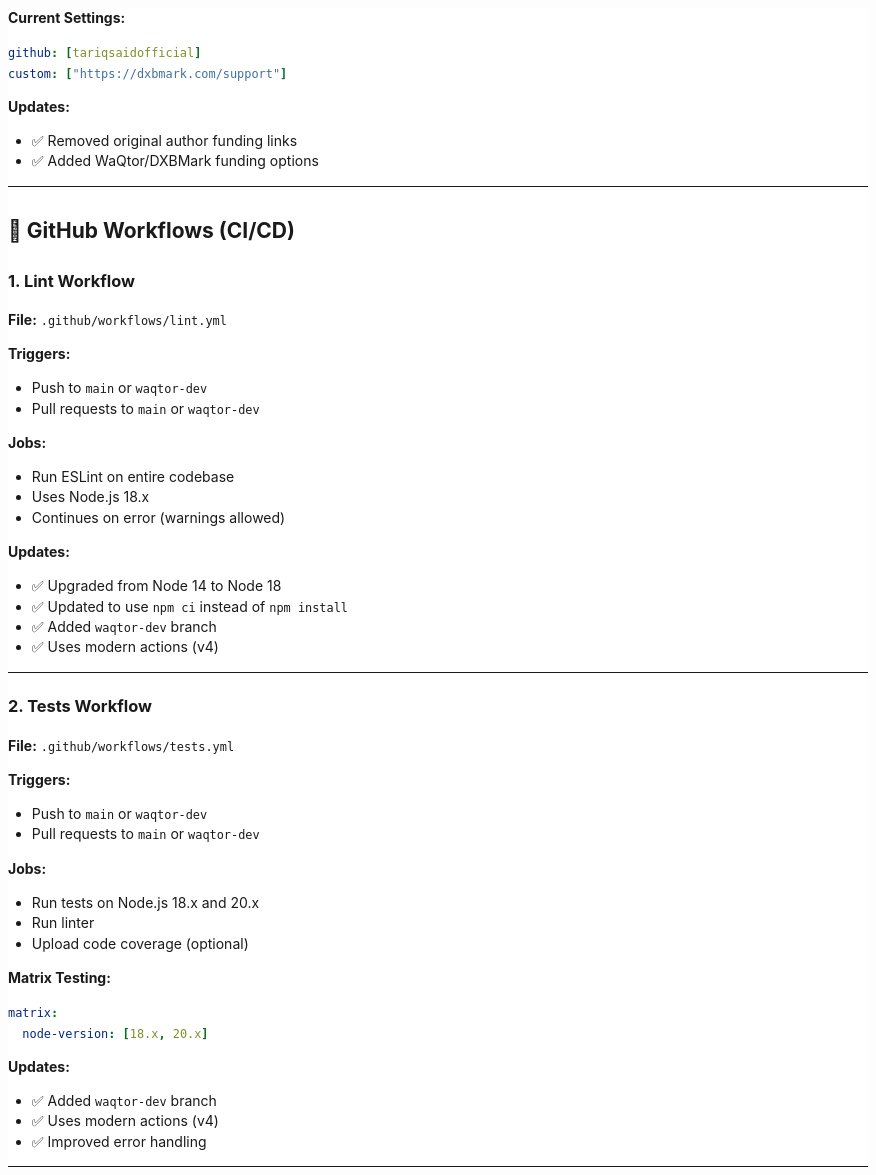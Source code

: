 **Current Settings:**
```yaml
github: [tariqsaidofficial]
custom: ["https://dxbmark.com/support"]
```

**Updates:**
- ✅ Removed original author funding links
- ✅ Added WaQtor/DXBMark funding options

---

## 🤖 GitHub Workflows (CI/CD)

### 1. Lint Workflow
**File:** `.github/workflows/lint.yml`

**Triggers:**
- Push to `main` or `waqtor-dev`
- Pull requests to `main` or `waqtor-dev`

**Jobs:**
- Run ESLint on entire codebase
- Uses Node.js 18.x
- Continues on error (warnings allowed)

**Updates:**
- ✅ Upgraded from Node 14 to Node 18
- ✅ Updated to use `npm ci` instead of `npm install`
- ✅ Added `waqtor-dev` branch
- ✅ Uses modern actions (v4)

---

### 2. Tests Workflow
**File:** `.github/workflows/tests.yml`

**Triggers:**
- Push to `main` or `waqtor-dev`
- Pull requests to `main` or `waqtor-dev`

**Jobs:**
- Run tests on Node.js 18.x and 20.x
- Run linter
- Upload code coverage (optional)

**Matrix Testing:**
```yaml
matrix:
  node-version: [18.x, 20.x]
```

**Updates:**
- ✅ Added `waqtor-dev` branch
- ✅ Uses modern actions (v4)
- ✅ Improved error handling

---